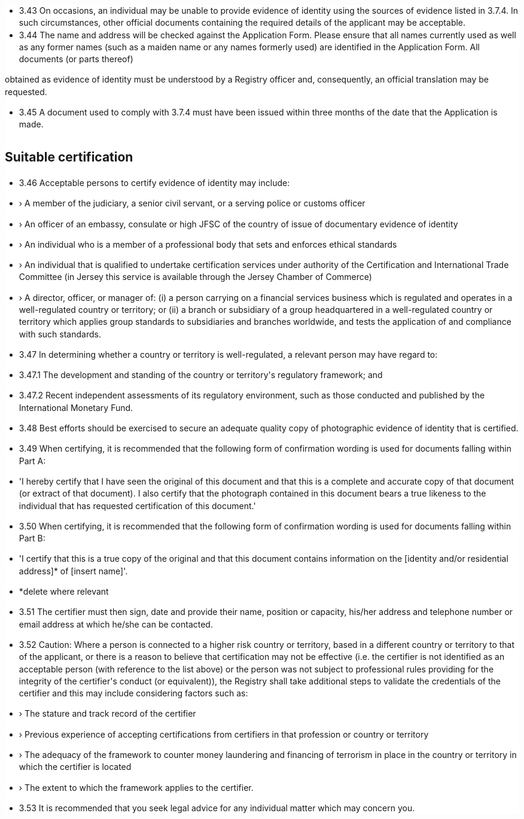 - 3.43 On occasions, an individual may be unable to provide evidence of identity using the sources of evidence listed in 3.7.4. In such circumstances, other official documents containing the required details of the applicant may be acceptable.
- 3.44 The name and address will be checked against the Application Form. Please ensure that all names currently used as well as any former names (such as a maiden name or any names formerly used) are identified in the Application Form. All documents (or parts thereof)

obtained as evidence of identity must be understood by a Registry officer and, consequently, an official translation may be requested.

- 3.45 A document used to comply with 3.7.4 must have been issued within three months of the date that the Application is made.

## Suitable certification

- 3.46 Acceptable persons to certify evidence of identity may include:
- › A member of the judiciary, a senior civil servant, or a serving police or customs officer
- › An officer of an embassy, consulate or high JFSC of the country of issue of documentary evidence of identity
- › An individual who is a member of a professional body that sets and enforces ethical standards
- › An individual that is qualified to undertake certification services under authority of the Certification and International Trade Committee (in Jersey this service is available through the Jersey Chamber of Commerce)
- › A director, officer, or manager of: (i) a person carrying on a financial services business which is regulated and operates in a well-regulated country or territory; or (ii) a branch or subsidiary of a group headquartered in a well-regulated country or territory which applies group standards to subsidiaries and branches worldwide, and tests the application of and compliance with such standards.
- 3.47 In determining whether a country or territory is well-regulated, a relevant person may have regard to:
- 3.47.1 The development and standing of the country or territory's regulatory framework; and
- 3.47.2 Recent independent assessments of its regulatory environment, such as those conducted and published by the International Monetary Fund.
- 3.48 Best efforts should be exercised to secure an adequate quality copy of photographic evidence of identity that is certified.
- 3.49 When certifying, it is recommended that the following form of confirmation wording is used for documents falling within Part A:
- 'I hereby certify that I have seen the original of this document and that this is a complete and accurate copy of that document (or extract of that document). I also certify that the photograph contained in this document bears a true likeness to the individual that has requested certification of this document.'
- 3.50 When certifying, it is recommended that the following form of confirmation wording is used for documents falling within Part B:
- 'I certify that this is a true copy of the original and that this document contains information on the [identity and/or residential address]* of [insert name]'.
- *delete where relevant
- 3.51 The certifier must then sign, date and provide their name, position or capacity, his/her address and telephone number or email address at which he/she can be contacted.

- 3.52 Caution: Where a person is connected to a higher risk country or territory, based in a different country or territory to that of the applicant, or there is a reason to believe that certification may not be effective (i.e. the certifier is not identified as an acceptable person (with reference to the list above) or the person was not subject to professional rules providing for the integrity of the certifier's conduct (or equivalent)), the Registry shall take additional steps to validate the credentials of the certifier and this may include considering factors such as:
- › The stature and track record of the certifier
- › Previous experience of accepting certifications from certifiers in that profession or country or territory
- › The adequacy of the framework to counter money laundering and financing of terrorism in place in the country or territory in which the certifier is located
- › The extent to which the framework applies to the certifier.
- 3.53 It is recommended that you seek legal advice for any individual matter which may concern you.